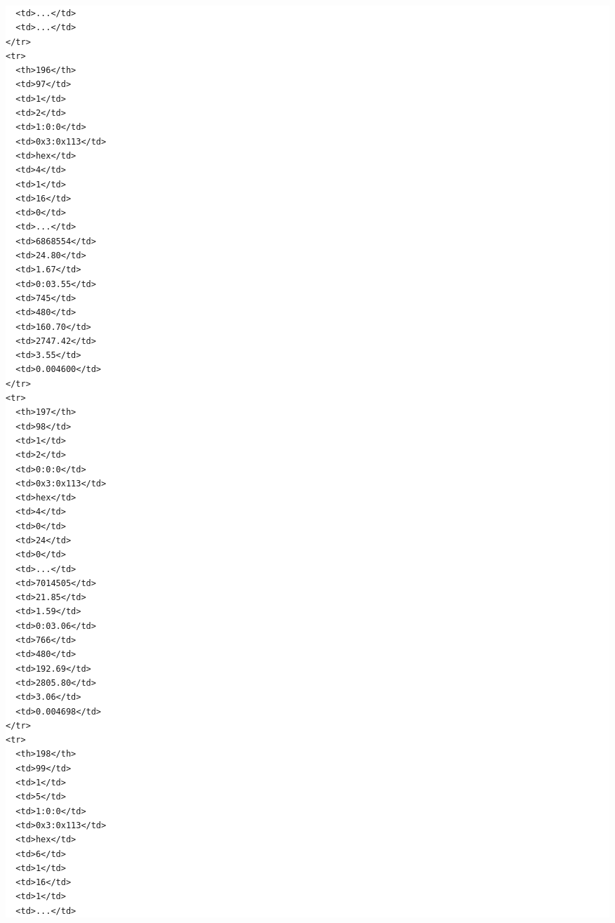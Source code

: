       <td>...</td>
      <td>...</td>
    </tr>
    <tr>
      <th>196</th>
      <td>97</td>
      <td>1</td>
      <td>2</td>
      <td>1:0:0</td>
      <td>0x3:0x113</td>
      <td>hex</td>
      <td>4</td>
      <td>1</td>
      <td>16</td>
      <td>0</td>
      <td>...</td>
      <td>6868554</td>
      <td>24.80</td>
      <td>1.67</td>
      <td>0:03.55</td>
      <td>745</td>
      <td>480</td>
      <td>160.70</td>
      <td>2747.42</td>
      <td>3.55</td>
      <td>0.004600</td>
    </tr>
    <tr>
      <th>197</th>
      <td>98</td>
      <td>1</td>
      <td>2</td>
      <td>0:0:0</td>
      <td>0x3:0x113</td>
      <td>hex</td>
      <td>4</td>
      <td>0</td>
      <td>24</td>
      <td>0</td>
      <td>...</td>
      <td>7014505</td>
      <td>21.85</td>
      <td>1.59</td>
      <td>0:03.06</td>
      <td>766</td>
      <td>480</td>
      <td>192.69</td>
      <td>2805.80</td>
      <td>3.06</td>
      <td>0.004698</td>
    </tr>
    <tr>
      <th>198</th>
      <td>99</td>
      <td>1</td>
      <td>5</td>
      <td>1:0:0</td>
      <td>0x3:0x113</td>
      <td>hex</td>
      <td>6</td>
      <td>1</td>
      <td>16</td>
      <td>1</td>
      <td>...</td>